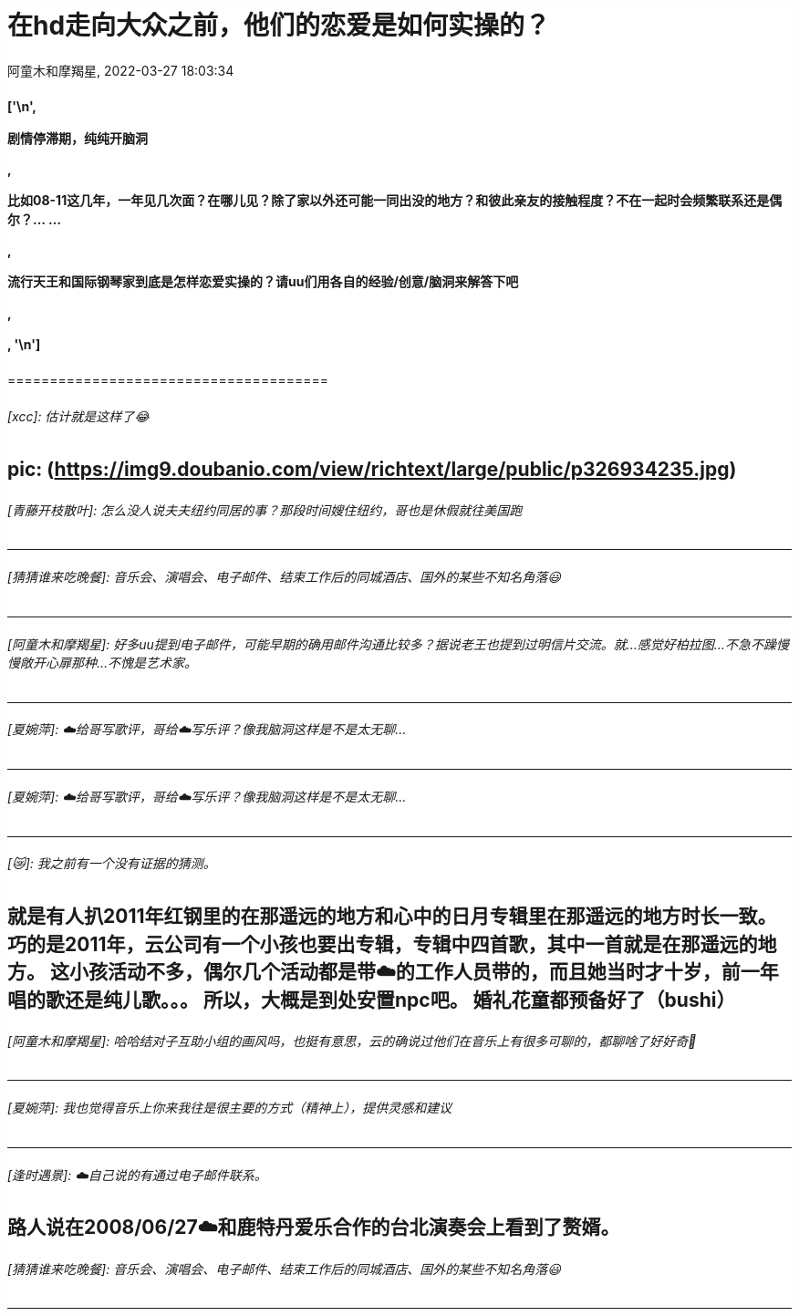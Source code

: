 # 在hd走向大众之前，他们的恋爱是如何实操的？
阿童木和摩羯星, 2022-03-27 18:03:34
#### ['\n', <p data-align="left">剧情停滞期，纯纯开脑洞</p>, <p data-align="left">比如08-11这几年，一年见几次面？在哪儿见？除了家以外还可能一同出没的地方？和彼此亲友的接触程度？不在一起时会频繁联系还是偶尔？… …</p>, <p data-align="left">流行天王和国际钢琴家到底是怎样恋爱实操的？请uu们用各自的经验/创意/脑洞来解答下吧</p>, <p data-align="left"></p>, '\n']
======================================

###### [xcc]: 估计就是这样了😂
pic: (https://img9.doubanio.com/view/richtext/large/public/p326934235.jpg)
---------------------------------------

###### [青藤开枝散叶]: 怎么没人说夫夫纽约同居的事？那段时间嫂住纽约，哥也是休假就往美国跑
---------------------------------------

###### [猜猜谁来吃晚餐]: 音乐会、演唱会、电子邮件、结束工作后的同城酒店、国外的某些不知名角落😃
---------------------------------------

###### [阿童木和摩羯星]: 好多uu提到电子邮件，可能早期的确用邮件沟通比较多？据说老王也提到过明信片交流。就…感觉好柏拉图…不急不躁慢慢敞开心扉那种…不愧是艺术家。
---------------------------------------

###### [夏婉萍]: ☁️给哥写歌评，哥给☁️写乐评？像我脑洞这样是不是太无聊…
---------------------------------------

###### [夏婉萍]: ☁️给哥写歌评，哥给☁️写乐评？像我脑洞这样是不是太无聊…
---------------------------------------

###### [😿]: 我之前有一个没有证据的猜测。
就是有人扒2011年红钢里的在那遥远的地方和心中的日月专辑里在那遥远的地方时长一致。
巧的是2011年，云公司有一个小孩也要出专辑，专辑中四首歌，其中一首就是在那遥远的地方。
这小孩活动不多，偶尔几个活动都是带☁️的工作人员带的，而且她当时才十岁，前一年唱的歌还是纯儿歌。。。
所以，大概是到处安置npc吧。
婚礼花童都预备好了（bushi）
---------------------------------------

###### [阿童木和摩羯星]: 哈哈结对子互助小组的画风吗，也挺有意思，云的确说过他们在音乐上有很多可聊的，都聊啥了好好奇🤣
---------------------------------------

###### [夏婉萍]: 我也觉得音乐上你来我往是很主要的方式（精神上），提供灵感和建议
---------------------------------------

###### [逢时遇景]: ☁️自己说的有通过电子邮件联系。
路人说在2008/06/27☁️和鹿特丹爱乐合作的台北演奏会上看到了赘婿。
---------------------------------------

###### [猜猜谁来吃晚餐]: 音乐会、演唱会、电子邮件、结束工作后的同城酒店、国外的某些不知名角落😃
---------------------------------------
